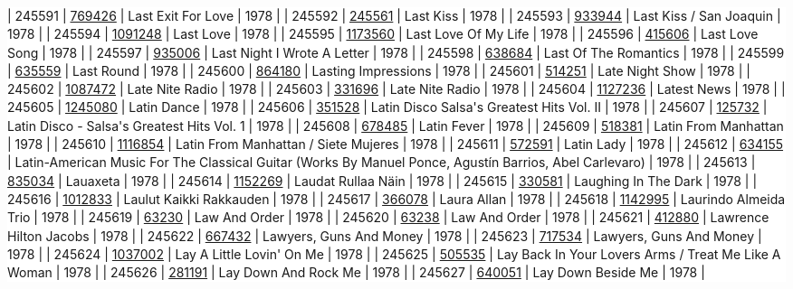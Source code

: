 | 245591 | [769426](https://www.discogs.com/master/769426) | Last Exit For Love | 1978 |
| 245592 | [245561](https://www.discogs.com/master/245561) | Last Kiss | 1978 |
| 245593 | [933944](https://www.discogs.com/master/933944) | Last Kiss / San Joaquin | 1978 |
| 245594 | [1091248](https://www.discogs.com/master/1091248) | Last Love | 1978 |
| 245595 | [1173560](https://www.discogs.com/master/1173560) | Last Love Of My Life | 1978 |
| 245596 | [415606](https://www.discogs.com/master/415606) | Last Love Song | 1978 |
| 245597 | [935006](https://www.discogs.com/master/935006) | Last Night I Wrote A Letter | 1978 |
| 245598 | [638684](https://www.discogs.com/master/638684) | Last Of The Romantics | 1978 |
| 245599 | [635559](https://www.discogs.com/master/635559) | Last Round | 1978 |
| 245600 | [864180](https://www.discogs.com/master/864180) | Lasting Impressions | 1978 |
| 245601 | [514251](https://www.discogs.com/master/514251) | Late Night Show | 1978 |
| 245602 | [1087472](https://www.discogs.com/master/1087472) | Late Nite Radio | 1978 |
| 245603 | [331696](https://www.discogs.com/master/331696) | Late Nite Radio | 1978 |
| 245604 | [1127236](https://www.discogs.com/master/1127236) | Latest News | 1978 |
| 245605 | [1245080](https://www.discogs.com/master/1245080) | Latin Dance | 1978 |
| 245606 | [351528](https://www.discogs.com/master/351528) | Latin Disco  Salsa's Greatest Hits Vol. II | 1978 |
| 245607 | [125732](https://www.discogs.com/master/125732) | Latin Disco - Salsa's Greatest Hits Vol. 1 | 1978 |
| 245608 | [678485](https://www.discogs.com/master/678485) | Latin Fever | 1978 |
| 245609 | [518381](https://www.discogs.com/master/518381) | Latin From Manhattan | 1978 |
| 245610 | [1116854](https://www.discogs.com/master/1116854) | Latin From Manhattan / Siete Mujeres | 1978 |
| 245611 | [572591](https://www.discogs.com/master/572591) | Latin Lady | 1978 |
| 245612 | [634155](https://www.discogs.com/master/634155) | Latin-American Music For The Classical Guitar (Works By Manuel Ponce, Agustín Barrios, Abel Carlevaro) | 1978 |
| 245613 | [835034](https://www.discogs.com/master/835034) | Lauaxeta | 1978 |
| 245614 | [1152269](https://www.discogs.com/master/1152269) | Laudat Rullaa Näin | 1978 |
| 245615 | [330581](https://www.discogs.com/master/330581) | Laughing In The Dark | 1978 |
| 245616 | [1012833](https://www.discogs.com/master/1012833) | Laulut Kaikki Rakkauden | 1978 |
| 245617 | [366078](https://www.discogs.com/master/366078) | Laura Allan | 1978 |
| 245618 | [1142995](https://www.discogs.com/master/1142995) | Laurindo Almeida Trio | 1978 |
| 245619 | [63230](https://www.discogs.com/master/63230) | Law And Order | 1978 |
| 245620 | [63238](https://www.discogs.com/master/63238) | Law And Order | 1978 |
| 245621 | [412880](https://www.discogs.com/master/412880) | Lawrence Hilton Jacobs | 1978 |
| 245622 | [667432](https://www.discogs.com/master/667432) | Lawyers, Guns And Money | 1978 |
| 245623 | [717534](https://www.discogs.com/master/717534) | Lawyers, Guns And Money | 1978 |
| 245624 | [1037002](https://www.discogs.com/master/1037002) | Lay A Little Lovin' On Me | 1978 |
| 245625 | [505535](https://www.discogs.com/master/505535) | Lay Back In Your Lovers Arms / Treat Me Like A Woman | 1978 |
| 245626 | [281191](https://www.discogs.com/master/281191) | Lay Down And Rock Me | 1978 |
| 245627 | [640051](https://www.discogs.com/master/640051) | Lay Down Beside Me | 1978 |